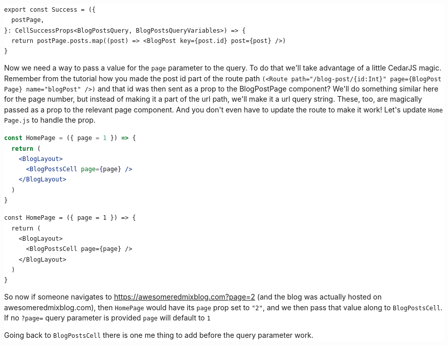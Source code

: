 </TabItem>
<TabItem value="ts" label="TypeScript">

```tsx title="web/src/components/BlogPostsCell/BlogPostsCell.tsx"
export const Success = ({
  postPage,
}: CellSuccessProps<BlogPostsQuery, BlogPostsQueryVariables>) => {
  return postPage.posts.map((post) => <BlogPost key={post.id} post={post} />)
}
```

</TabItem>
</Tabs>

Now we need a way to pass a value for the `page` parameter to the query. To do that we'll take advantage of a little CedarJS magic. Remember from the tutorial how you made the post id part of the route path `(<Route path="/blog-post/{id:Int}" page={BlogPostPage} name="blogPost" />)` and that id was then sent as a prop to the BlogPostPage component? We'll do something similar here for the page number, but instead of making it a part of the url path, we'll make it a url query string. These, too, are magically passed as a prop to the relevant page component. And you don't even have to update the route to make it work! Let's update `HomePage.js` to handle the prop.

<Tabs groupId="js-ts">
<TabItem value="js" label="JavaScript">
  
```jsx title="web/src/pages/HomePage/HomePage.jsx"
const HomePage = ({ page = 1 }) => {
  return (
    <BlogLayout>
      <BlogPostsCell page={page} />
    </BlogLayout>
  )
}
```

</TabItem>
<TabItem value="ts" label="TypeScript">

```tsx title="web/src/pages/HomePage/HomePage.tsx"
const HomePage = ({ page = 1 }) => {
  return (
    <BlogLayout>
      <BlogPostsCell page={page} />
    </BlogLayout>
  )
}
```

</TabItem>
</Tabs>

So now if someone navigates to https://awesomeredmixblog.com?page=2 (and the blog was actually hosted on awesomeredmixblog.com), then `HomePage` would have its `page` prop set to `"2"`, and we then pass that value along to `BlogPostsCell`. If no `?page=` query parameter is provided `page` will default to `1`

Going back to `BlogPostsCell` there is one me thing to add before the query parameter work.
